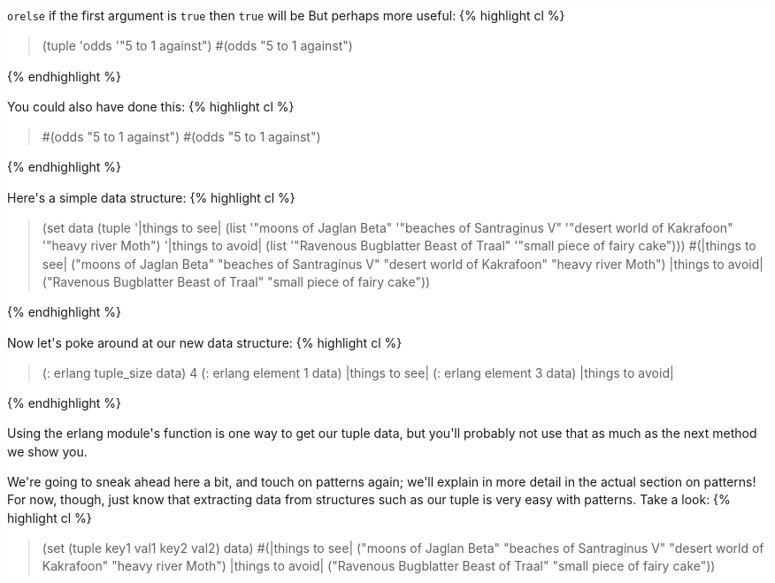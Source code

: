 ```orelse``` if the first argument is ```true``` then ```true``` will be
But perhaps more useful:
{% highlight cl %}
> (tuple 'odds '"5 to 1 against")
#(odds "5 to 1 against")
>
{% endhighlight %}

You could also have done this:
{% highlight cl %}
> #(odds "5 to 1 against")
#(odds "5 to 1 against")
>
{% endhighlight %}

Here's a simple data structure:
{% highlight cl %}
> (set data
    (tuple
      '|things to see|
      (list '"moons of Jaglan Beta"
            '"beaches of Santraginus V"
            '"desert world of Kakrafoon"
            '"heavy river Moth")
      '|things to avoid|
      (list '"Ravenous Bugblatter Beast of Traal"
            '"small piece of fairy cake")))
#(|things to see|
  ("moons of Jaglan Beta"
   "beaches of Santraginus V"
   "desert world of Kakrafoon"
   "heavy river Moth")
  |things to avoid|
  ("Ravenous Bugblatter Beast of Traal" "small piece of fairy cake"))
>
{% endhighlight %}

Now let's poke around at our new data structure:
{% highlight cl %}
> (: erlang tuple_size data)
4
> (: erlang element 1 data)
|things to see|
> (: erlang element 3 data)
|things to avoid|
>
{% endhighlight %}

Using the erlang module's function is one way to get our tuple data, but you'll
probably not use that as much as the next method we show you.

We're going to sneak ahead here a bit, and touch on patterns again; we'll
explain in more detail in the actual section on patterns! For now, though, just
know that extracting data from structures such as our tuple is very easy with
patterns. Take a look:
{% highlight cl %}
> (set (tuple key1 val1 key2 val2) data)
#(|things to see|
  ("moons of Jaglan Beta"
   "beaches of Santraginus V"
   "desert world of Kakrafoon"
   "heavy river Moth")
  |things to avoid|
  ("Ravenous Bugblatter Beast of Traal" "small piece of fairy cake"))
```